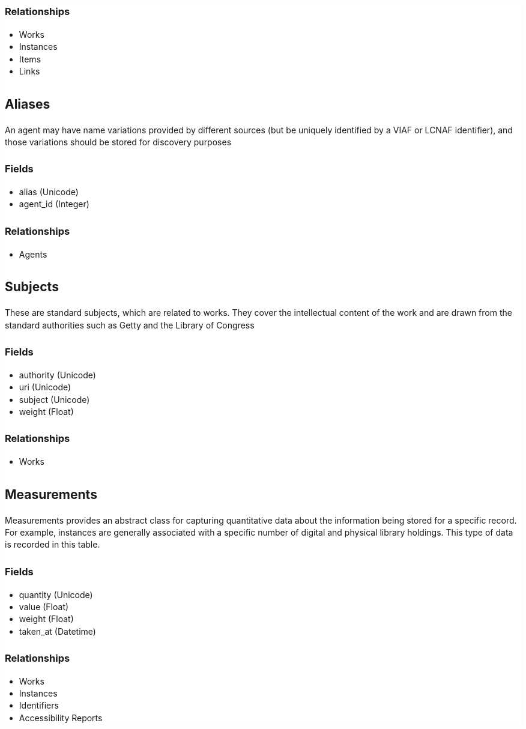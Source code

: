 ### Relationships
- Works
- Instances
- Items
- Links

## Aliases <a name="aliases"></a>
An agent may have name variations provided by different sources (but be uniquely identified by a VIAF or LCNAF identifier), and those variations should be stored for discovery purposes

### Fields
- alias (Unicode)
- agent_id (Integer)

### Relationships
- Agents

## Subjects <a name="subjects"></a>
These are standard subjects, which are related to works. They cover the intellectual content of the work and are drawn from the standard authorities such as Getty and the Library of Congress

### Fields
- authority (Unicode)
- uri (Unicode)
- subject (Unicode)
- weight (Float)

### Relationships
- Works

## Measurements <a name="measurements"></a>
Measurements provides an abstract class for capturing quantitative data about the information being stored for a specific record. For example, instances are generally associated with a specific number of digital and physical library holdings. This type of data is recorded in this table.

### Fields
- quantity (Unicode)
- value (Float)
- weight (Float)
- taken_at (Datetime)

### Relationships
- Works
- Instances
- Identifiers
- Accessibility Reports
